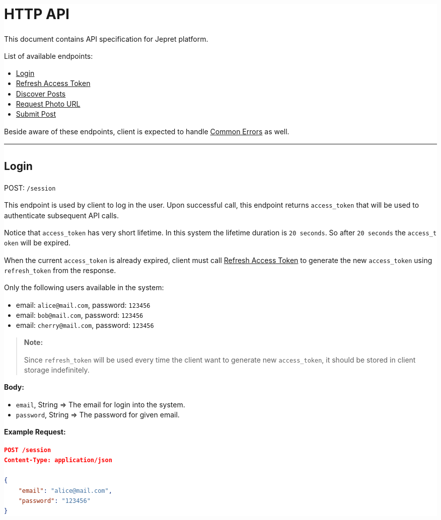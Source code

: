 # HTTP API

This document contains API specification for Jepret platform.

List of available endpoints:

- [Login](#login)
- [Refresh Access Token](#refresh-access-token)
- [Discover Posts](#discover-posts)
- [Request Photo URL](#request-photo-url)
- [Submit Post](#submit-post)

Beside aware of these endpoints, client is expected to handle [Common Errors](./common_errors.md) as well.

---

## Login

POST: `/session`

This endpoint is used by client to log in the user. Upon successful call, this endpoint returns `access_token` that will be used to authenticate subsequent API calls.

Notice that `access_token` has very short lifetime. In this system the lifetime duration is `20 seconds`. So after `20 seconds` the `access_token` will be expired. 

When the current `access_token` is already expired, client must call [Refresh Access Token](#refresh-access-token) to generate the new `access_token` using `refresh_token` from the response.

Only the following users available in the system:

- email: `alice@mail.com`, password: `123456`
- email: `bob@mail.com`, password: `123456`
- email: `cherry@mail.com`, password: `123456`

> **Note:**
>
> Since `refresh_token` will be used every time the client want to generate new `access_token`, it should be stored in client storage indefinitely.

**Body:**

- `email`, String => The email for login into the system.
- `password`, String => The password for given email.

**Example Request:**

```json
POST /session
Content-Type: application/json

{
    "email": "alice@mail.com",
    "password": "123456"
}
```
